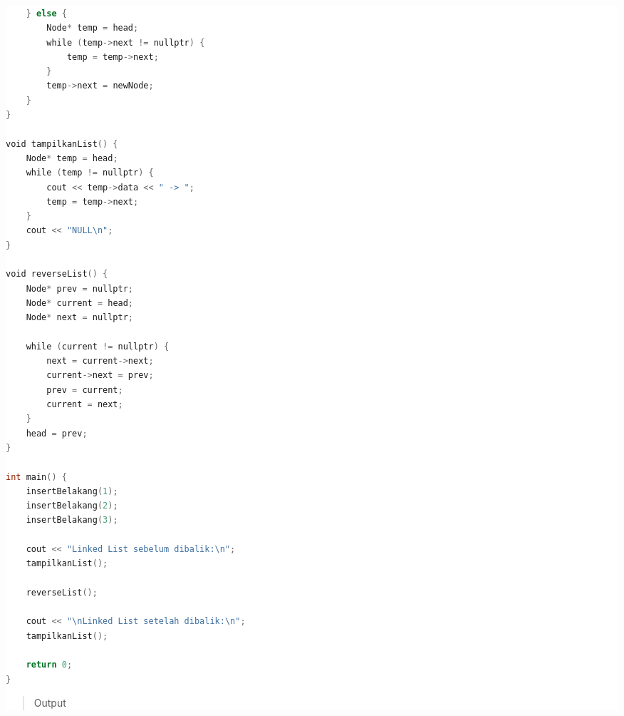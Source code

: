 ```go
    } else {
        Node* temp = head;
        while (temp->next != nullptr) {
            temp = temp->next;
        }
        temp->next = newNode;
    }
}

void tampilkanList() {
    Node* temp = head;
    while (temp != nullptr) {
        cout << temp->data << " -> ";
        temp = temp->next;
    }
    cout << "NULL\n";
}

void reverseList() {
    Node* prev = nullptr;
    Node* current = head;
    Node* next = nullptr;

    while (current != nullptr) {
        next = current->next;  
        current->next = prev;  
        prev = current;        
        current = next;        
    }
    head = prev; 
}

int main() {
    insertBelakang(1);
    insertBelakang(2);
    insertBelakang(3);

    cout << "Linked List sebelum dibalik:\n";
    tampilkanList();

    reverseList();

    cout << "\nLinked List setelah dibalik:\n";
    tampilkanList();

    return 0;
}
```

> Output